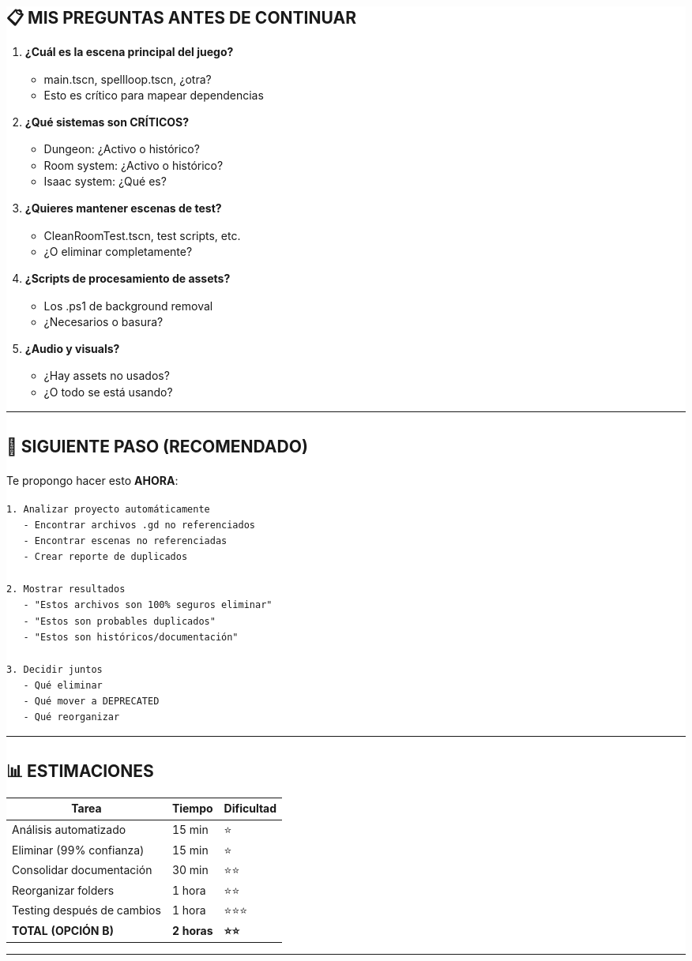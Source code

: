 
## 📋 MIS PREGUNTAS ANTES DE CONTINUAR

1. **¿Cuál es la escena principal del juego?** 
   - main.tscn, spellloop.tscn, ¿otra?
   - Esto es crítico para mapear dependencias

2. **¿Qué sistemas son CRÍTICOS?**
   - Dungeon: ¿Activo o histórico?
   - Room system: ¿Activo o histórico?
   - Isaac system: ¿Qué es?

3. **¿Quieres mantener escenas de test?**
   - CleanRoomTest.tscn, test scripts, etc.
   - ¿O eliminar completamente?

4. **¿Scripts de procesamiento de assets?**
   - Los .ps1 de background removal
   - ¿Necesarios o basura?

5. **¿Audio y visuals?**
   - ¿Hay assets no usados?
   - ¿O todo se está usando?

---

## 🚀 SIGUIENTE PASO (RECOMENDADO)

Te propongo hacer esto **AHORA**:

```
1. Analizar proyecto automáticamente
   - Encontrar archivos .gd no referenciados
   - Encontrar escenas no referenciadas
   - Crear reporte de duplicados

2. Mostrar resultados
   - "Estos archivos son 100% seguros eliminar"
   - "Estos son probables duplicados"
   - "Estos son históricos/documentación"

3. Decidir juntos
   - Qué eliminar
   - Qué mover a DEPRECATED
   - Qué reorganizar
```

---

## 📊 ESTIMACIONES

| Tarea | Tiempo | Dificultad |
|-------|--------|-----------|
| Análisis automatizado | 15 min | ⭐ |
| Eliminar (99% confianza) | 15 min | ⭐ |
| Consolidar documentación | 30 min | ⭐⭐ |
| Reorganizar folders | 1 hora | ⭐⭐ |
| Testing después de cambios | 1 hora | ⭐⭐⭐ |
| **TOTAL (OPCIÓN B)** | **2 horas** | **⭐⭐** |

---